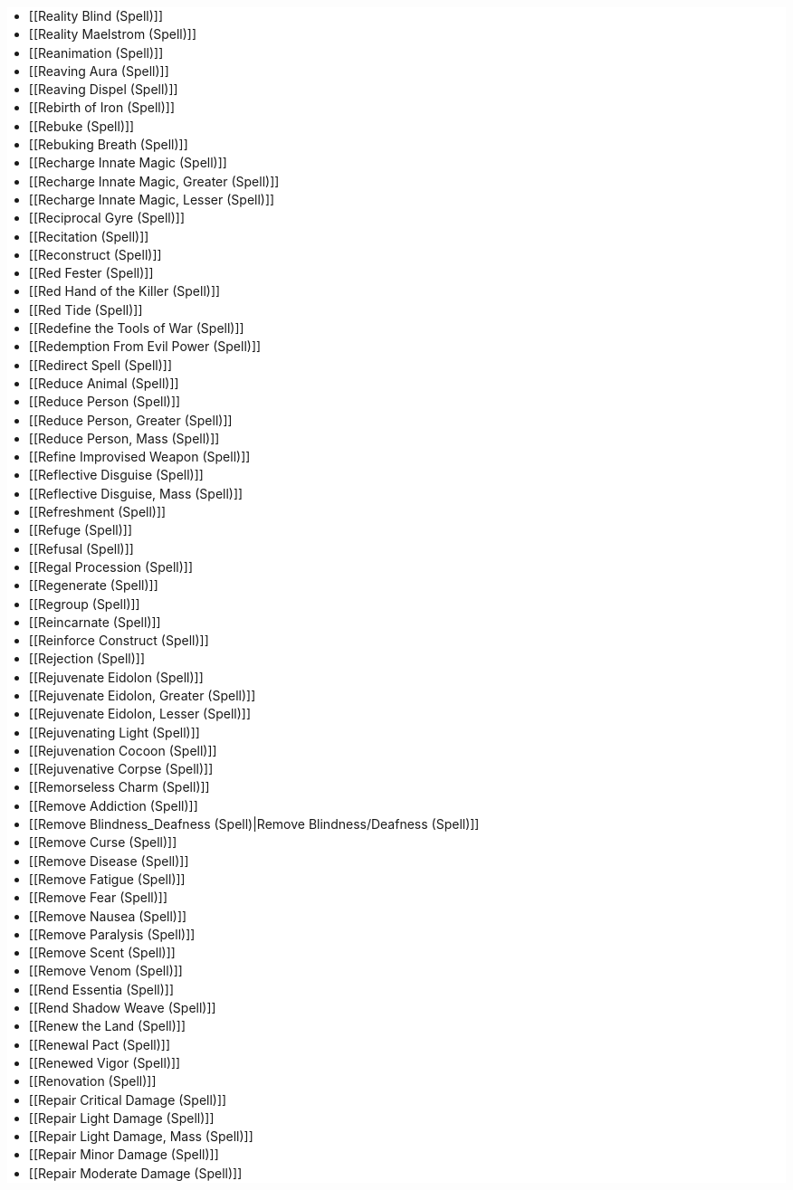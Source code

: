 - [[Reality Blind (Spell)]]
- [[Reality Maelstrom (Spell)]]
- [[Reanimation (Spell)]]
- [[Reaving Aura (Spell)]]
- [[Reaving Dispel (Spell)]]
- [[Rebirth of Iron (Spell)]]
- [[Rebuke (Spell)]]
- [[Rebuking Breath (Spell)]]
- [[Recharge Innate Magic (Spell)]]
- [[Recharge Innate Magic, Greater (Spell)]]
- [[Recharge Innate Magic, Lesser (Spell)]]
- [[Reciprocal Gyre (Spell)]]
- [[Recitation (Spell)]]
- [[Reconstruct (Spell)]]
- [[Red Fester (Spell)]]
- [[Red Hand of the Killer (Spell)]]
- [[Red Tide (Spell)]]
- [[Redefine the Tools of War (Spell)]]
- [[Redemption From Evil Power (Spell)]]
- [[Redirect Spell (Spell)]]
- [[Reduce Animal (Spell)]]
- [[Reduce Person (Spell)]]
- [[Reduce Person, Greater (Spell)]]
- [[Reduce Person, Mass (Spell)]]
- [[Refine Improvised Weapon (Spell)]]
- [[Reflective Disguise (Spell)]]
- [[Reflective Disguise, Mass (Spell)]]
- [[Refreshment (Spell)]]
- [[Refuge (Spell)]]
- [[Refusal (Spell)]]
- [[Regal Procession (Spell)]]
- [[Regenerate (Spell)]]
- [[Regroup (Spell)]]
- [[Reincarnate (Spell)]]
- [[Reinforce Construct (Spell)]]
- [[Rejection (Spell)]]
- [[Rejuvenate Eidolon (Spell)]]
- [[Rejuvenate Eidolon, Greater (Spell)]]
- [[Rejuvenate Eidolon, Lesser (Spell)]]
- [[Rejuvenating Light (Spell)]]
- [[Rejuvenation Cocoon (Spell)]]
- [[Rejuvenative Corpse (Spell)]]
- [[Remorseless Charm (Spell)]]
- [[Remove Addiction (Spell)]]
- [[Remove Blindness_Deafness (Spell)|Remove Blindness/Deafness (Spell)]]
- [[Remove Curse (Spell)]]
- [[Remove Disease (Spell)]]
- [[Remove Fatigue (Spell)]]
- [[Remove Fear (Spell)]]
- [[Remove Nausea (Spell)]]
- [[Remove Paralysis (Spell)]]
- [[Remove Scent (Spell)]]
- [[Remove Venom (Spell)]]
- [[Rend Essentia (Spell)]]
- [[Rend Shadow Weave (Spell)]]
- [[Renew the Land (Spell)]]
- [[Renewal Pact (Spell)]]
- [[Renewed Vigor (Spell)]]
- [[Renovation (Spell)]]
- [[Repair Critical Damage (Spell)]]
- [[Repair Light Damage (Spell)]]
- [[Repair Light Damage, Mass (Spell)]]
- [[Repair Minor Damage (Spell)]]
- [[Repair Moderate Damage (Spell)]]